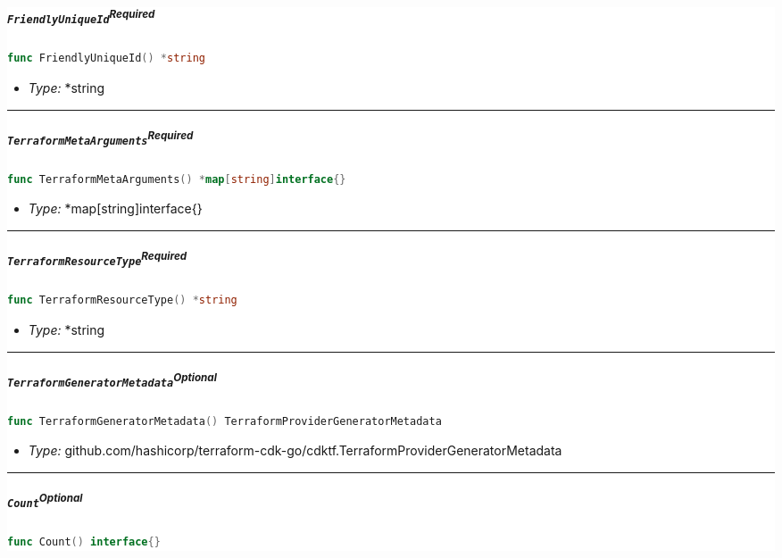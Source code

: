 
##### `FriendlyUniqueId`<sup>Required</sup> <a name="FriendlyUniqueId" id="@cdktf/provider-cloudflare.dataCloudflareLoadBalancer.DataCloudflareLoadBalancer.property.friendlyUniqueId"></a>

```go
func FriendlyUniqueId() *string
```

- *Type:* *string

---

##### `TerraformMetaArguments`<sup>Required</sup> <a name="TerraformMetaArguments" id="@cdktf/provider-cloudflare.dataCloudflareLoadBalancer.DataCloudflareLoadBalancer.property.terraformMetaArguments"></a>

```go
func TerraformMetaArguments() *map[string]interface{}
```

- *Type:* *map[string]interface{}

---

##### `TerraformResourceType`<sup>Required</sup> <a name="TerraformResourceType" id="@cdktf/provider-cloudflare.dataCloudflareLoadBalancer.DataCloudflareLoadBalancer.property.terraformResourceType"></a>

```go
func TerraformResourceType() *string
```

- *Type:* *string

---

##### `TerraformGeneratorMetadata`<sup>Optional</sup> <a name="TerraformGeneratorMetadata" id="@cdktf/provider-cloudflare.dataCloudflareLoadBalancer.DataCloudflareLoadBalancer.property.terraformGeneratorMetadata"></a>

```go
func TerraformGeneratorMetadata() TerraformProviderGeneratorMetadata
```

- *Type:* github.com/hashicorp/terraform-cdk-go/cdktf.TerraformProviderGeneratorMetadata

---

##### `Count`<sup>Optional</sup> <a name="Count" id="@cdktf/provider-cloudflare.dataCloudflareLoadBalancer.DataCloudflareLoadBalancer.property.count"></a>

```go
func Count() interface{}
```
